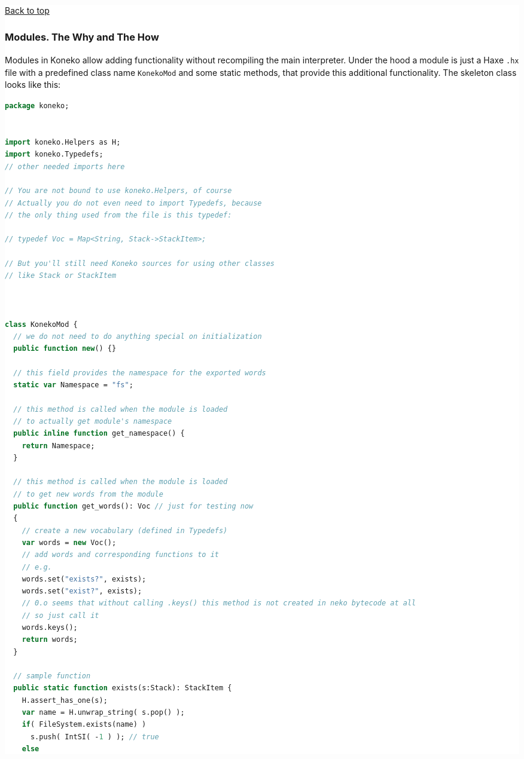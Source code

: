 [Back to top](#top)
<a name="working-with-modules">
### Modules. The Why and The How
</a>

Modules in Koneko allow adding functionality without recompiling the main interpreter. Under the hood a module is just a Haxe `.hx` file with a predefined class name `KonekoMod` and some static methods, that provide this additional functionality. The skeleton class looks like this:

```haxe
package koneko;


import koneko.Helpers as H;
import koneko.Typedefs;
// other needed imports here

// You are not bound to use koneko.Helpers, of course
// Actually you do not even need to import Typedefs, because
// the only thing used from the file is this typedef:

// typedef Voc = Map<String, Stack->StackItem>;

// But you'll still need Koneko sources for using other classes
// like Stack or StackItem



class KonekoMod {
  // we do not need to do anything special on initialization
  public function new() {}

  // this field provides the namespace for the exported words
  static var Namespace = "fs";

  // this method is called when the module is loaded
  // to actually get module's namespace
  public inline function get_namespace() {
    return Namespace;
  }

  // this method is called when the module is loaded
  // to get new words from the module
  public function get_words(): Voc // just for testing now
  {
    // create a new vocabulary (defined in Typedefs)
    var words = new Voc();
    // add words and corresponding functions to it
    // e.g.
    words.set("exists?", exists);
    words.set("exist?", exists);
    // 0.o seems that without calling .keys() this method is not created in neko bytecode at all
    // so just call it
    words.keys();
    return words;
  }

  // sample function
  public static function exists(s:Stack): StackItem {
    H.assert_has_one(s);
    var name = H.unwrap_string( s.pop() );
    if( FileSystem.exists(name) )
      s.push( IntSI( -1 ) ); // true
    else
```